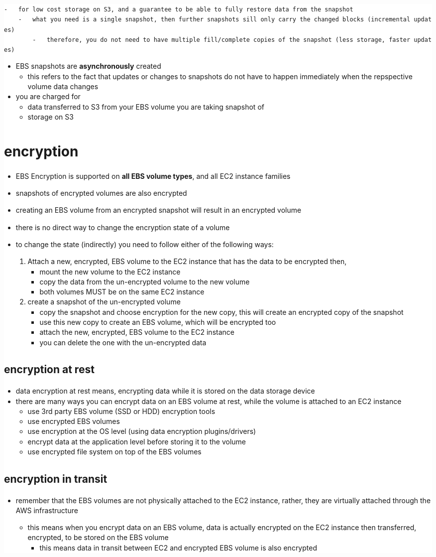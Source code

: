     -   for low cost storage on S3, and a guarantee to be able to fully restore data from the snapshot
        -   what you need is a single snapshot, then further snapshots sill only carry the changed blocks (incremental updates)
            -   therefore, you do not need to have multiple fill/complete copies of the snapshot (less storage, faster updates)

-   EBS snapshots are **asynchronously** created
    -   this refers to the fact that updates or changes to snapshots do not have to happen immediately when the repspective volume data changes
-   you are charged for
    -   data transferred to S3 from your EBS volume you are taking snapshot of
    -   storage on S3

# encryption

-   EBS Encryption is supported on **all EBS volume types**, and all EC2 instance families
-   snapshots of encrypted volumes are also encrypted
-   creating an EBS volume from an encrypted snapshot will result in an encrypted volume

-   there is no direct way to change the encryption state of a volume
-   to change the state (indirectly) you need to follow either of the following ways:
    1.  Attach a new, encrypted, EBS volume to the EC2 instance that has the data to be encrypted then,
        -   mount the new volume to the EC2 instance
        -   copy the data from the un-encrypted volume to the new volume
        -   both volumes MUST be on the same EC2 instance
    2.  create a snapshot of the un-encrypted volume
        -   copy the snapshot and choose encryption for the new copy, this will create an encrypted copy of the snapshot
        -   use this new copy to create an EBS volume, which will be encrypted too
        -   attach the new, encrypted, EBS volume to the EC2 instance
        -   you can delete the one with the un-encrypted data

## encryption at rest

-   data encryption at rest means, encrypting data while it is stored on the data storage device
-   there are many ways you can encrypt data on an EBS volume at rest, while the volume is attached to an EC2 instance
    -   use 3rd party EBS volume (SSD or HDD) encryption tools
    -   use encrypted EBS volumes
    -   use encryption at the OS level (using data encryption plugins/drivers)
    -   encrypt data at the application level before storing it to the volume
    -   use encrypted file system on top of the EBS volumes

## encryption in transit

-   remember that the EBS volumes are not physically attached to the EC2 instance, rather, they are virtually attached through the AWS infrastructure

    -   this means when you encrypt data on an EBS volume, data is actually encrypted on the EC2 instance then transferred, encrypted, to be stored on the EBS volume
        -   this means data in transit between EC2 and encrypted EBS volume is also encrypted
